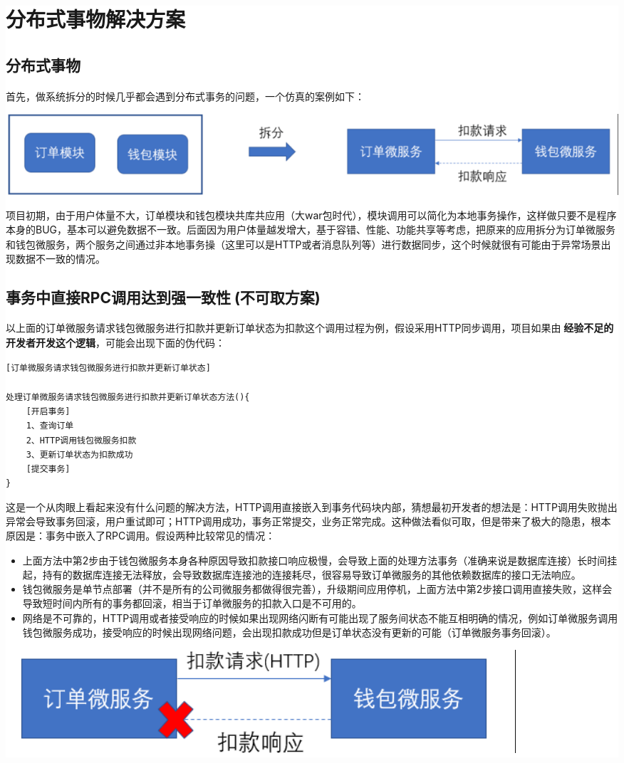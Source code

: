 # 分布式事物解决方案



## 分布式事物

首先，做系统拆分的时候几乎都会遇到分布式事务的问题，一个仿真的案例如下：

![image-20210304102731373](11_分布式事物解决方案/image-20210304102731373.png)

项目初期，由于用户体量不大，订单模块和钱包模块共库共应用（大war包时代），模块调用可以简化为本地事务操作，这样做只要不是程序本身的BUG，基本可以避免数据不一致。后面因为用户体量越发增大，基于容错、性能、功能共享等考虑，把原来的应用拆分为订单微服务和钱包微服务，两个服务之间通过非本地事务操（这里可以是HTTP或者消息队列等）进行数据同步，这个时候就很有可能由于异常场景出现数据不一致的情况。

## 事务中直接RPC调用达到强一致性 (不可取方案)

以上面的订单微服务请求钱包微服务进行扣款并更新订单状态为扣款这个调用过程为例，假设采用HTTP同步调用，项目如果由 **经验不足的开发者开发这个逻辑**，可能会出现下面的伪代码：

```shell
[订单微服务请求钱包微服务进行扣款并更新订单状态]

处理订单微服务请求钱包微服务进行扣款并更新订单状态方法(){
    [开启事务]
    1、查询订单
    2、HTTP调用钱包微服务扣款
    3、更新订单状态为扣款成功
    [提交事务]
}
```

这是一个从肉眼上看起来没有什么问题的解决方法，HTTP调用直接嵌入到事务代码块内部，猜想最初开发者的想法是：HTTP调用失败抛出异常会导致事务回滚，用户重试即可；HTTP调用成功，事务正常提交，业务正常完成。这种做法看似可取，但是带来了极大的隐患，根本原因是：事务中嵌入了RPC调用。假设两种比较常见的情况：

- 上面方法中第2步由于钱包微服务本身各种原因导致扣款接口响应极慢，会导致上面的处理方法事务（准确来说是数据库连接）长时间挂起，持有的数据库连接无法释放，会导致数据库连接池的连接耗尽，很容易导致订单微服务的其他依赖数据库的接口无法响应。
- 钱包微服务是单节点部署（并不是所有的公司微服务都做得很完善），升级期间应用停机，上面方法中第2步接口调用直接失败，这样会导致短时间内所有的事务都回滚，相当于订单微服务的扣款入口是不可用的。
- 网络是不可靠的，HTTP调用或者接受响应的时候如果出现网络闪断有可能出现了服务间状态不能互相明确的情况，例如订单微服务调用钱包微服务成功，接受响应的时候出现网络问题，会出现扣款成功但是订单状态没有更新的可能（订单微服务事务回滚）。

![image-20210304103111771](11_分布式事物解决方案/image-20210304103111771.png)
